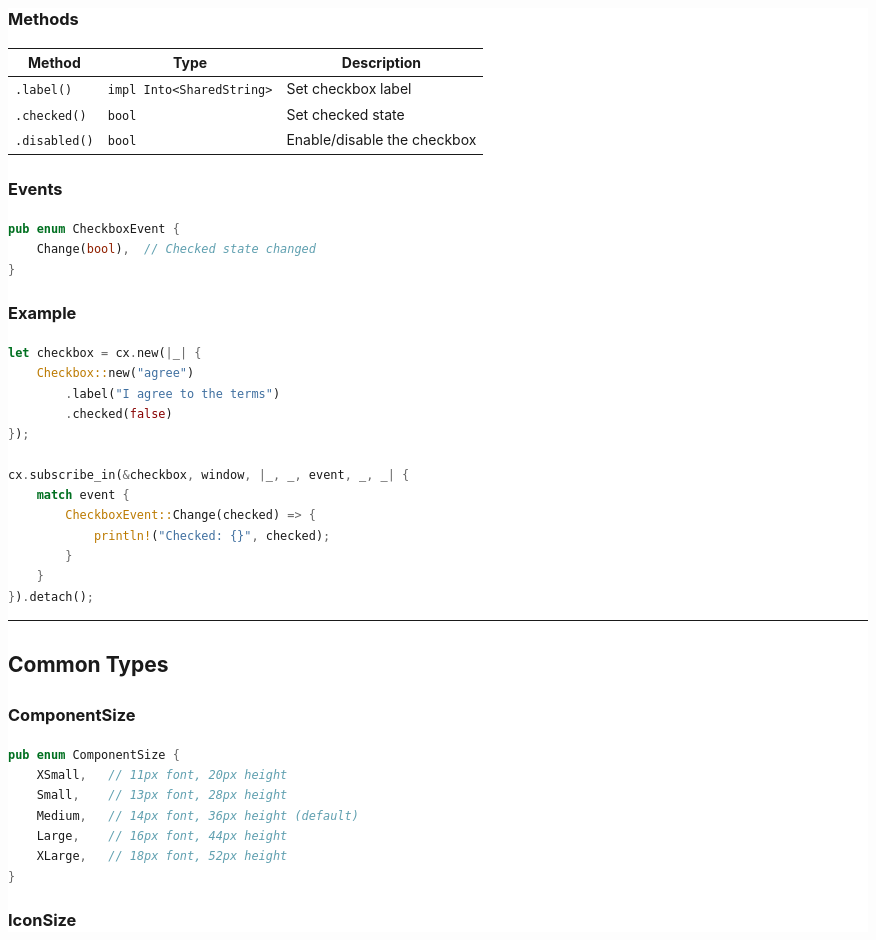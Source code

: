 ### Methods

| Method | Type | Description |
|--------|------|-------------|
| `.label()` | `impl Into<SharedString>` | Set checkbox label |
| `.checked()` | `bool` | Set checked state |
| `.disabled()` | `bool` | Enable/disable the checkbox |

### Events

```rust
pub enum CheckboxEvent {
    Change(bool),  // Checked state changed
}
```

### Example

```rust
let checkbox = cx.new(|_| {
    Checkbox::new("agree")
        .label("I agree to the terms")
        .checked(false)
});

cx.subscribe_in(&checkbox, window, |_, _, event, _, _| {
    match event {
        CheckboxEvent::Change(checked) => {
            println!("Checked: {}", checked);
        }
    }
}).detach();
```

---

## Common Types

### ComponentSize

```rust
pub enum ComponentSize {
    XSmall,   // 11px font, 20px height
    Small,    // 13px font, 28px height
    Medium,   // 14px font, 36px height (default)
    Large,    // 16px font, 44px height
    XLarge,   // 18px font, 52px height
}
```

### IconSize
